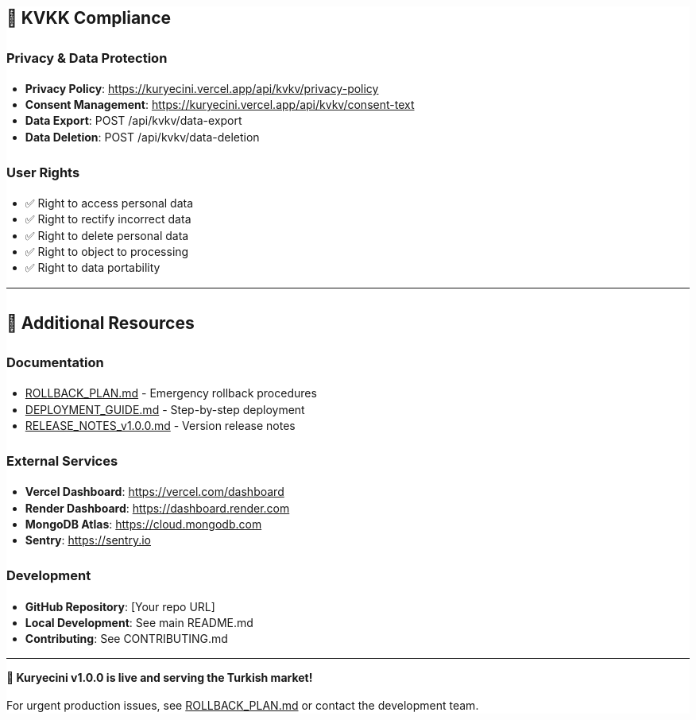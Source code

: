 ## 🔗 KVKK Compliance

### Privacy & Data Protection
- **Privacy Policy**: https://kuryecini.vercel.app/api/kvkv/privacy-policy
- **Consent Management**: https://kuryecini.vercel.app/api/kvkv/consent-text
- **Data Export**: POST /api/kvkv/data-export
- **Data Deletion**: POST /api/kvkv/data-deletion

### User Rights
- ✅ Right to access personal data
- ✅ Right to rectify incorrect data  
- ✅ Right to delete personal data
- ✅ Right to object to processing
- ✅ Right to data portability

---

## 📝 Additional Resources

### Documentation
- [ROLLBACK_PLAN.md](./ROLLBACK_PLAN.md) - Emergency rollback procedures
- [DEPLOYMENT_GUIDE.md](./DEPLOYMENT_GUIDE.md) - Step-by-step deployment
- [RELEASE_NOTES_v1.0.0.md](./RELEASE_NOTES_v1.0.0.md) - Version release notes

### External Services
- **Vercel Dashboard**: https://vercel.com/dashboard
- **Render Dashboard**: https://dashboard.render.com
- **MongoDB Atlas**: https://cloud.mongodb.com
- **Sentry**: https://sentry.io

### Development
- **GitHub Repository**: [Your repo URL]
- **Local Development**: See main README.md
- **Contributing**: See CONTRIBUTING.md

---

**🎉 Kuryecini v1.0.0 is live and serving the Turkish market!**

For urgent production issues, see [ROLLBACK_PLAN.md](./ROLLBACK_PLAN.md) or contact the development team.